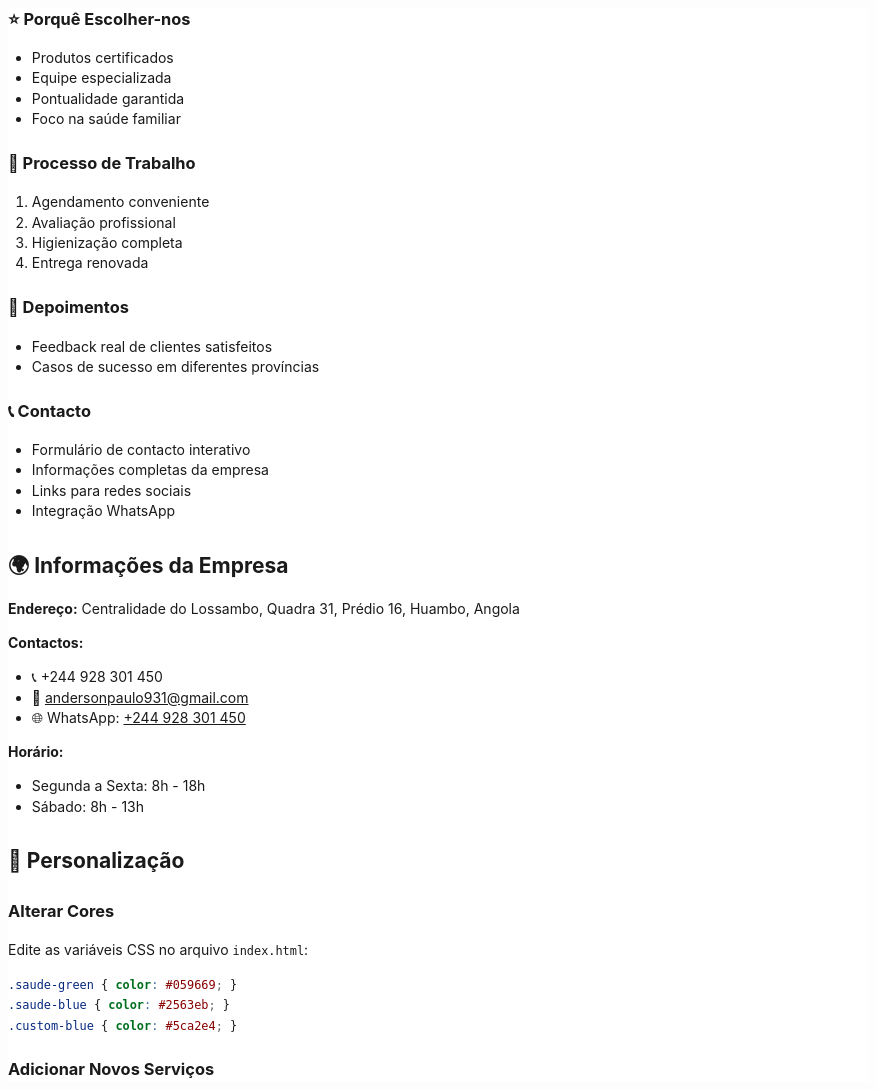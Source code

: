### ⭐ Porquê Escolher-nos

- Produtos certificados
- Equipe especializada
- Pontualidade garantida
- Foco na saúde familiar

### 📝 Processo de Trabalho

1. Agendamento conveniente
2. Avaliação profissional
3. Higienização completa
4. Entrega renovada

### 💬 Depoimentos

- Feedback real de clientes satisfeitos
- Casos de sucesso em diferentes províncias

### 📞 Contacto

- Formulário de contacto interativo
- Informações completas da empresa
- Links para redes sociais
- Integração WhatsApp

## 🌍 Informações da Empresa

**Endereço:** Centralidade do Lossambo, Quadra 31, Prédio 16, Huambo, Angola

**Contactos:**

- 📞 +244 928 301 450
- 📧 andersonpaulo931@gmail.com
- 🌐 WhatsApp: [+244 928 301 450](https://wa.me/244928301450)

**Horário:**

- Segunda a Sexta: 8h - 18h
- Sábado: 8h - 13h

## 🔧 Personalização

### Alterar Cores

Edite as variáveis CSS no arquivo `index.html`:

```css
.saude-green { color: #059669; }
.saude-blue { color: #2563eb; }
.custom-blue { color: #5ca2e4; }
```

### Adicionar Novos Serviços
